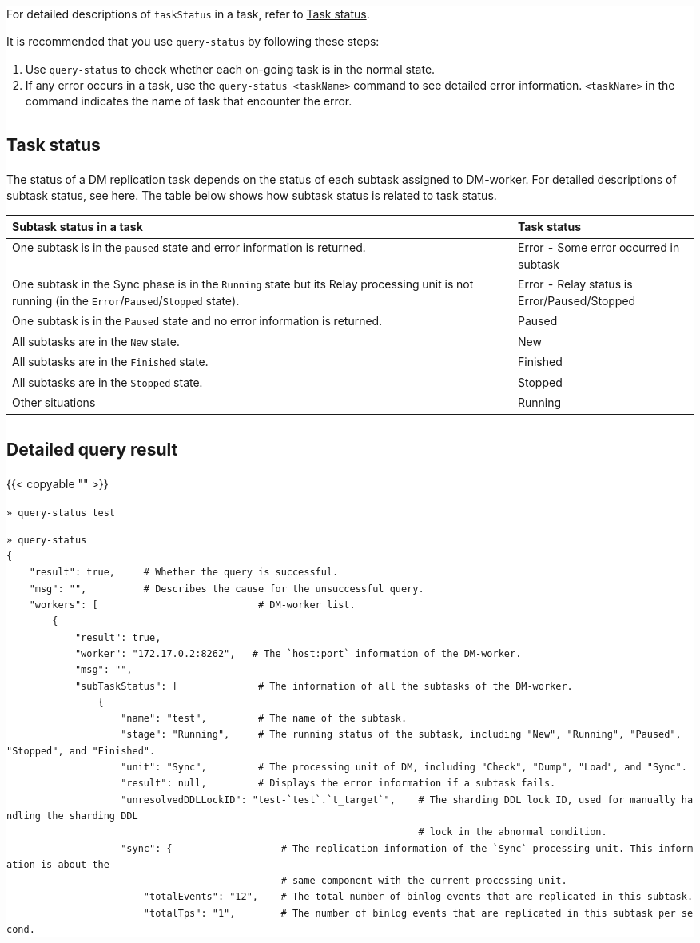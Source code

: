 For detailed descriptions of `taskStatus` in a task, refer to [Task status](#task-status).

It is recommended that you use `query-status` by following these steps:

1. Use `query-status` to check whether each on-going task is in the normal state.
2. If any error occurs in a task, use the `query-status <taskName>` command to see detailed error information. `<taskName>` in the command indicates the name of task that encounter the error.

## Task status

The status of a DM replication task depends on the status of each subtask assigned to DM-worker. For detailed descriptions of subtask status, see [here](#subtask-status). The table below shows how subtask status is related to task status.

|  Subtask status in a task | Task status |
| :--- | :--- |
| One subtask is in the `paused` state and error information is returned. | Error - Some error occurred in subtask |
| One subtask in the Sync phase is in the `Running` state but its Relay processing unit is not running (in the `Error`/`Paused`/`Stopped` state). | Error - Relay status is Error/Paused/Stopped |
| One subtask is in the `Paused` state and no error information is returned. | Paused |
| All subtasks are in the `New` state. | New |
| All subtasks are in the `Finished` state. | Finished |
| All subtasks are in the `Stopped` state. | Stopped |
| Other situations | Running |

## Detailed query result

{{< copyable "" >}}

```bash
» query-status test
```

```
» query-status
{
    "result": true,     # Whether the query is successful.
    "msg": "",          # Describes the cause for the unsuccessful query.
    "workers": [                            # DM-worker list.
        {
            "result": true,
            "worker": "172.17.0.2:8262",   # The `host:port` information of the DM-worker.
            "msg": "",
            "subTaskStatus": [              # The information of all the subtasks of the DM-worker.
                {
                    "name": "test",         # The name of the subtask.
                    "stage": "Running",     # The running status of the subtask, including "New", "Running", "Paused", "Stopped", and "Finished".
                    "unit": "Sync",         # The processing unit of DM, including "Check", "Dump", "Load", and "Sync".
                    "result": null,         # Displays the error information if a subtask fails.
                    "unresolvedDDLLockID": "test-`test`.`t_target`",    # The sharding DDL lock ID, used for manually handling the sharding DDL
                                                                        # lock in the abnormal condition.
                    "sync": {                   # The replication information of the `Sync` processing unit. This information is about the
                                                # same component with the current processing unit.
                        "totalEvents": "12",    # The total number of binlog events that are replicated in this subtask.
                        "totalTps": "1",        # The number of binlog events that are replicated in this subtask per second.
```
